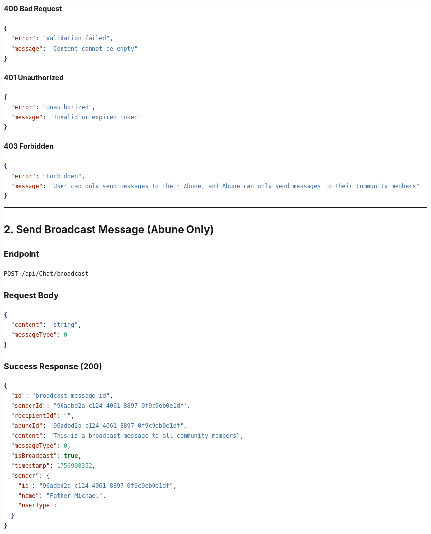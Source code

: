 #### 400 Bad Request
```json
{
  "error": "Validation failed",
  "message": "Content cannot be empty"
}
```

#### 401 Unauthorized
```json
{
  "error": "Unauthorized",
  "message": "Invalid or expired token"
}
```

#### 403 Forbidden
```json
{
  "error": "Forbidden",
  "message": "User can only send messages to their Abune, and Abune can only send messages to their community members"
}
```

---

## 2. Send Broadcast Message (Abune Only)

### Endpoint
```
POST /api/Chat/broadcast
```

### Request Body
```json
{
  "content": "string",
  "messageType": 0
}
```

### Success Response (200)
```json
{
  "id": "broadcast-message-id",
  "senderId": "96adbd2a-c124-4061-8897-0f9c9eb0e1df",
  "recipientId": "",
  "abuneId": "96adbd2a-c124-4061-8897-0f9c9eb0e1df",
  "content": "This is a broadcast message to all community members",
  "messageType": 0,
  "isBroadcast": true,
  "timestamp": 1756908352,
  "sender": {
    "id": "96adbd2a-c124-4061-8897-0f9c9eb0e1df",
    "name": "Father Michael",
    "userType": 1
  }
}
```
